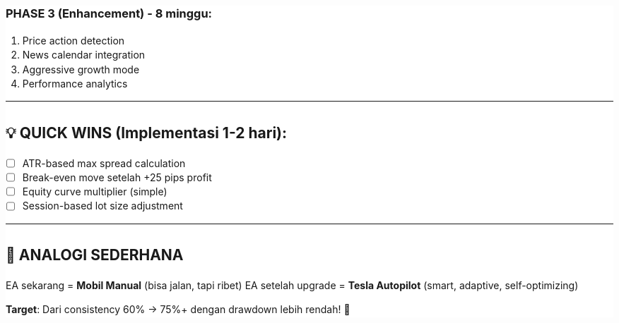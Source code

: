 ### **PHASE 3 (Enhancement)** - 8 minggu:
1. Price action detection
2. News calendar integration
3. Aggressive growth mode
4. Performance analytics

---

## 💡 **QUICK WINS** (Implementasi 1-2 hari):
- [ ] ATR-based max spread calculation
- [ ] Break-even move setelah +25 pips profit
- [ ] Equity curve multiplier (simple)
- [ ] Session-based lot size adjustment

---

## 🎪 **ANALOGI SEDERHANA**
EA sekarang = **Mobil Manual** (bisa jalan, tapi ribet)
EA setelah upgrade = **Tesla Autopilot** (smart, adaptive, self-optimizing)

**Target**: Dari consistency 60% → 75%+ dengan drawdown lebih rendah! 🎯
